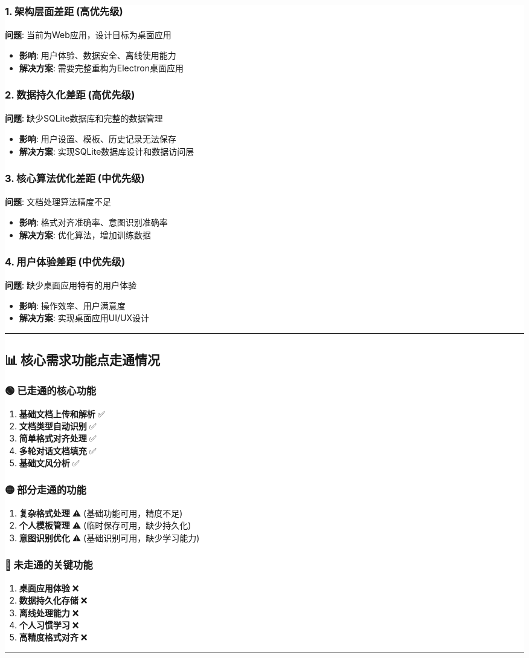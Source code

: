 ### 1. 架构层面差距 (高优先级)

**问题**: 当前为Web应用，设计目标为桌面应用
- **影响**: 用户体验、数据安全、离线使用能力
- **解决方案**: 需要完整重构为Electron桌面应用

### 2. 数据持久化差距 (高优先级)

**问题**: 缺少SQLite数据库和完整的数据管理
- **影响**: 用户设置、模板、历史记录无法保存
- **解决方案**: 实现SQLite数据库设计和数据访问层

### 3. 核心算法优化差距 (中优先级)

**问题**: 文档处理算法精度不足
- **影响**: 格式对齐准确率、意图识别准确率
- **解决方案**: 优化算法，增加训练数据

### 4. 用户体验差距 (中优先级)

**问题**: 缺少桌面应用特有的用户体验
- **影响**: 操作效率、用户满意度
- **解决方案**: 实现桌面应用UI/UX设计

---

## 📊 核心需求功能点走通情况

### 🟢 已走通的核心功能

1. **基础文档上传和解析** ✅
2. **文档类型自动识别** ✅  
3. **简单格式对齐处理** ✅
4. **多轮对话文档填充** ✅
5. **基础文风分析** ✅

### 🟡 部分走通的功能

1. **复杂格式处理** ⚠️ (基础功能可用，精度不足)
2. **个人模板管理** ⚠️ (临时保存可用，缺少持久化)
3. **意图识别优化** ⚠️ (基础识别可用，缺少学习能力)

### 🔴 未走通的关键功能

1. **桌面应用体验** ❌
2. **数据持久化存储** ❌  
3. **离线处理能力** ❌
4. **个人习惯学习** ❌
5. **高精度格式对齐** ❌

---
